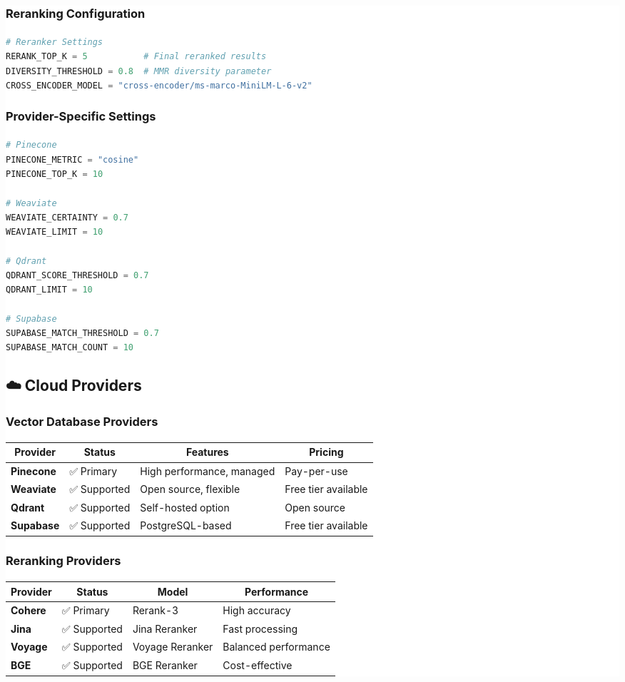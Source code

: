 ### Reranking Configuration
```python
# Reranker Settings
RERANK_TOP_K = 5           # Final reranked results
DIVERSITY_THRESHOLD = 0.8  # MMR diversity parameter
CROSS_ENCODER_MODEL = "cross-encoder/ms-marco-MiniLM-L-6-v2"
```

### Provider-Specific Settings
```python
# Pinecone
PINECONE_METRIC = "cosine"
PINECONE_TOP_K = 10

# Weaviate
WEAVIATE_CERTAINTY = 0.7
WEAVIATE_LIMIT = 10

# Qdrant
QDRANT_SCORE_THRESHOLD = 0.7
QDRANT_LIMIT = 10

# Supabase
SUPABASE_MATCH_THRESHOLD = 0.7
SUPABASE_MATCH_COUNT = 10
```

## ☁️ Cloud Providers

### Vector Database Providers
| Provider | Status | Features | Pricing |
|----------|--------|----------|---------|
| **Pinecone** | ✅ Primary | High performance, managed | Pay-per-use |
| **Weaviate** | ✅ Supported | Open source, flexible | Free tier available |
| **Qdrant** | ✅ Supported | Self-hosted option | Open source |
| **Supabase** | ✅ Supported | PostgreSQL-based | Free tier available |

### Reranking Providers
| Provider | Status | Model | Performance |
|----------|--------|-------|------------|
| **Cohere** | ✅ Primary | Rerank-3 | High accuracy |
| **Jina** | ✅ Supported | Jina Reranker | Fast processing |
| **Voyage** | ✅ Supported | Voyage Reranker | Balanced performance |
| **BGE** | ✅ Supported | BGE Reranker | Cost-effective |
